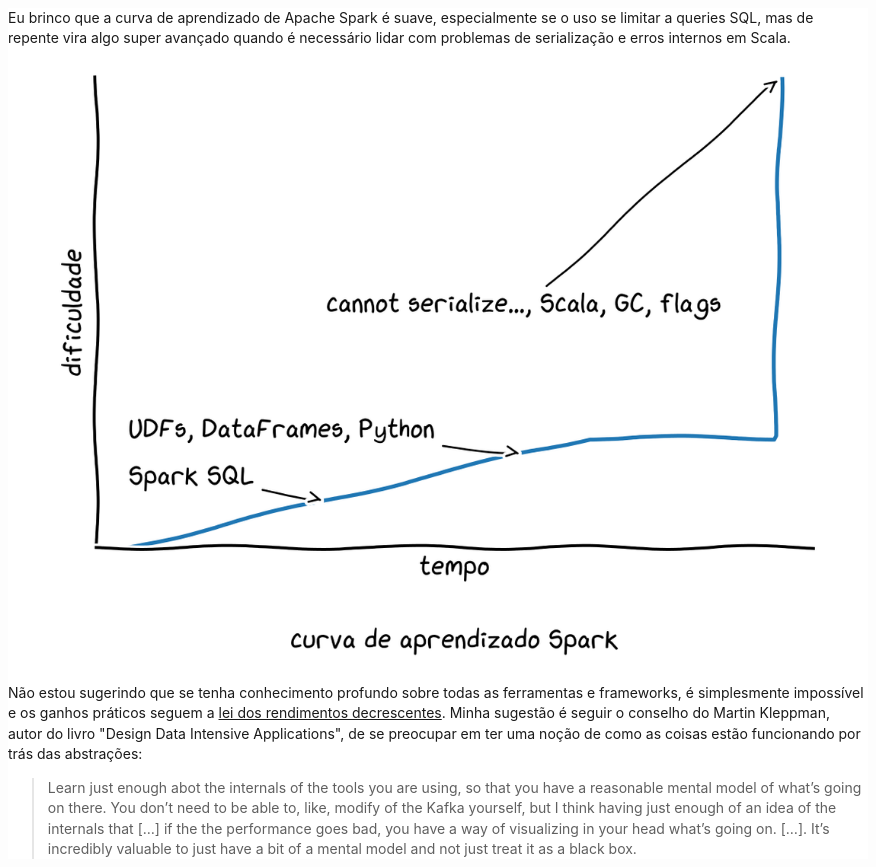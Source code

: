 Eu brinco que a curva de aprendizado de Apache Spark é suave, especialmente se o uso se limitar a queries SQL, mas de repente vira algo super avançado quando é necessário lidar com problemas de serialização e erros internos em Scala.

<figure>
  <img src="/assets/images/cientista-programadores/grafico-spark.svg" style="display: block;margin-left:auto;margin-right: auto;">
</figure>

Não estou sugerindo que se tenha conhecimento profundo sobre todas as ferramentas e frameworks, é simplesmente impossível e os ganhos práticos seguem a [lei dos rendimentos decrescentes](https://pt.wikipedia.org/wiki/Lei_dos_rendimentos_decrescentes). Minha sugestão é seguir o conselho do Martin Kleppman, autor do livro "Design Data Intensive Applications", de se preocupar em ter uma noção de como as coisas estão funcionando por trás das abstrações:

> Learn just enough abot the internals of the tools you are using, so that you have a reasonable mental model of what’s going on there. You don’t need to be able to, like, modify of the Kafka yourself, but I think having just enough of an idea of the internals that […] if the the performance goes bad, you have a way of visualizing in your head what’s going on. […]. It’s incredibly valuable to just have a bit of a mental model and not just treat it as a black box.
